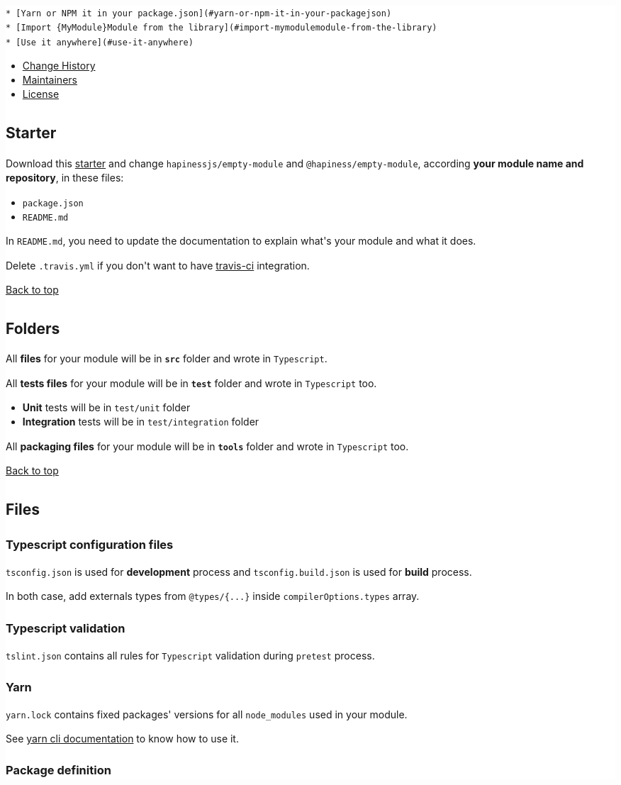     * [Yarn or NPM it in your package.json](#yarn-or-npm-it-in-your-packagejson)
    * [Import {MyModule}Module from the library](#import-mymodulemodule-from-the-library)
    * [Use it anywhere](#use-it-anywhere)
* [Change History](#change-history)
* [Maintainers](#maintainers)
* [License](#license)

## Starter

Download this [starter](https://github.com/hapinessjs/empty-module/releases/tag/v1.1.2) and change `hapinessjs/empty-module` and `@hapiness/empty-module`, according **your module name and repository**, in these files:
* `package.json`
* `README.md`

In `README.md`, you need to update the documentation to explain what's your module and what it does.

Delete `.travis.yml` if you don't want to have [travis-ci](https://travis-ci.org) integration. 

[Back to top](#table-of-contents)
 
## Folders

All **files** for your module will be in **`src`** folder and wrote in `Typescript`. 

All **tests files** for your module will be in **`test`** folder and wrote in `Typescript` too.
* **Unit** tests will be in `test/unit` folder 
* **Integration** tests will be in `test/integration` folder

All **packaging files** for your module will be in **`tools`** folder and wrote in `Typescript` too.

[Back to top](#table-of-contents)

## Files

### Typescript configuration files

`tsconfig.json` is used for **development** process and  `tsconfig.build.json` is used for **build** process.

In both case, add externals types from `@types/{...}` inside `compilerOptions.types` array.
 
### Typescript validation

`tslint.json` contains all rules for `Typescript` validation during `pretest` process.

### Yarn

`yarn.lock` contains fixed packages' versions for all `node_modules` used in your module.
 
 See [yarn cli documentation](https://yarnpkg.com/en/docs/cli/) to know how to use it.
 
### Package definition
